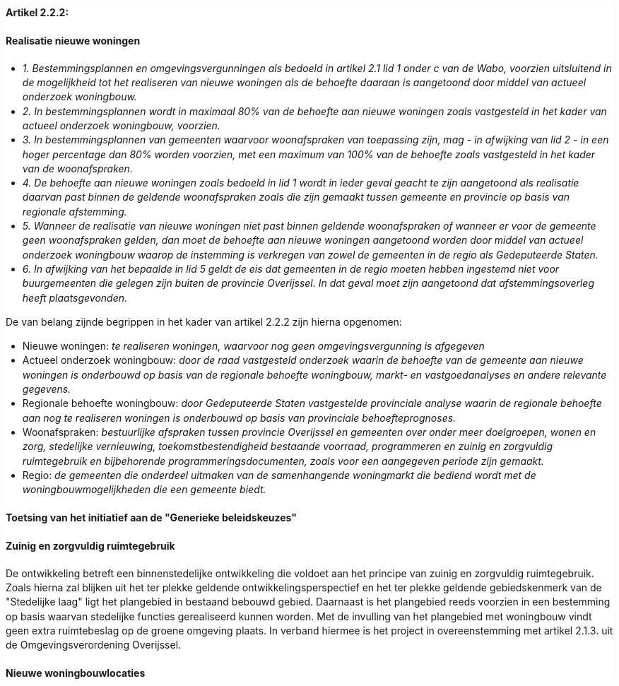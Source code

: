 #### Artikel 2.2.2:

#### **Realisatie nieuwe woningen**

- *1. Bestemmingsplannen en omgevingsvergunningen als bedoeld in artikel 2.1 lid 1 onder c van de Wabo, voorzien uitsluitend in de mogelijkheid tot het realiseren van nieuwe woningen als de behoefte daaraan is aangetoond door middel van actueel onderzoek woningbouw.*
- *2. In bestemmingsplannen wordt in maximaal 80% van de behoefte aan nieuwe woningen zoals vastgesteld in het kader van actueel onderzoek woningbouw, voorzien.*
- *3. In bestemmingsplannen van gemeenten waarvoor woonafspraken van toepassing zijn, mag - in afwijking van lid 2 - in een hoger percentage dan 80% worden voorzien, met een maximum van 100% van de behoefte zoals vastgesteld in het kader van de woonafspraken.*
- *4. De behoefte aan nieuwe woningen zoals bedoeld in lid 1 wordt in ieder geval geacht te zijn aangetoond als realisatie daarvan past binnen de geldende woonafspraken zoals die zijn gemaakt tussen gemeente en provincie op basis van regionale afstemming.*
- *5. Wanneer de realisatie van nieuwe woningen niet past binnen geldende woonafspraken of wanneer er voor de gemeente geen woonafspraken gelden, dan moet de behoefte aan nieuwe woningen aangetoond worden door middel van actueel onderzoek woningbouw waarop de instemming is verkregen van zowel de gemeenten in de regio als Gedeputeerde Staten.*
- *6. In afwijking van het bepaalde in lid 5 geldt de eis dat gemeenten in de regio moeten hebben ingestemd niet voor buurgemeenten die gelegen zijn buiten de provincie Overijssel. In dat geval moet zijn aangetoond dat afstemmingsoverleg heeft plaatsgevonden.*

De van belang zijnde begrippen in het kader van artikel 2.2.2 zijn hierna opgenomen:

- Nieuwe woningen: *te realiseren woningen, waarvoor nog geen omgevingsvergunning is afgegeven*
- Actueel onderzoek woningbouw: *door de raad vastgesteld onderzoek waarin de behoefte van de gemeente aan nieuwe woningen is onderbouwd op basis van de regionale behoefte woningbouw, markt- en vastgoedanalyses en andere relevante gegevens.*
- Regionale behoefte woningbouw: *door Gedeputeerde Staten vastgestelde provinciale analyse waarin de regionale behoefte aan nog te realiseren woningen is onderbouwd op basis van provinciale behoefteprognoses.*
- Woonafspraken: *bestuurlijke afspraken tussen provincie Overijssel en gemeenten over onder meer doelgroepen, wonen en zorg, stedelijke vernieuwing, toekomstbestendigheid bestaande voorraad, programmeren en zuinig en zorgvuldig ruimtegebruik en bijbehorende programmeringsdocumenten, zoals voor een aangegeven periode zijn gemaakt.*
- Regio: *de gemeenten die onderdeel uitmaken van de samenhangende woningmarkt die bediend wordt met de woningbouwmogelijkheden die een gemeente biedt.*

#### Toetsing van het initiatief aan de "Generieke beleidskeuzes"

#### **Zuinig en zorgvuldig ruimtegebruik**

De ontwikkeling betreft een binnenstedelijke ontwikkeling die voldoet aan het principe van zuinig en zorgvuldig ruimtegebruik. Zoals hierna zal blijken uit het ter plekke geldende ontwikkelingsperspectief en het ter plekke geldende gebiedskenmerk van de "Stedelijke laag" ligt het plangebied in bestaand bebouwd gebied. Daarnaast is het plangebied reeds voorzien in een bestemming op basis waarvan stedelijke functies gerealiseerd kunnen worden. Met de invulling van het plangebied met woningbouw vindt geen extra ruimtebeslag op de groene omgeving plaats. In verband hiermee is het project in overeenstemming met artikel 2.1.3. uit de Omgevingsverordening Overijssel.

#### **Nieuwe woningbouwlocaties**
